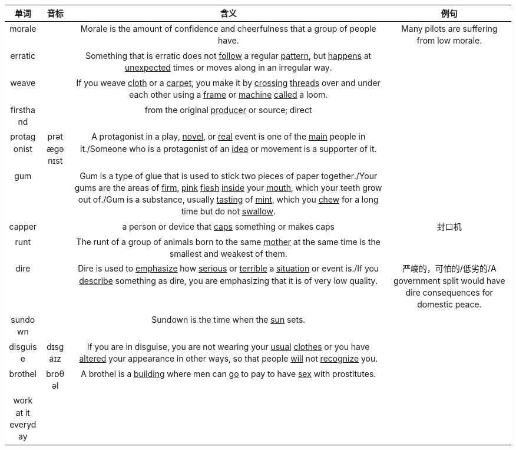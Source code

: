|        单词         |    音标     |                             含义                             |                             例句                             |
| :-----------------: | :---------: | :----------------------------------------------------------: | :----------------------------------------------------------: |
|       morale        |             | Morale is the amount of confidence and cheerfulness that a group of people have. |          Many pilots are suffering from low morale.          |
|       erratic       |             | Something that is erratic does not  [follow](https://www.collinsdictionary.com/dictionary/english/follow) a regular  [pattern](https://www.collinsdictionary.com/dictionary/english/pattern), but  [happens](https://www.collinsdictionary.com/dictionary/english/happen) at  [unexpected](https://www.collinsdictionary.com/dictionary/english/unexpected) times or moves along in an irregular way. |                                                              |
|        weave        |             | If you weave  [cloth](https://www.collinsdictionary.com/dictionary/english/cloth) or a  [carpet](https://www.collinsdictionary.com/dictionary/english/carpet), you make it by  [crossing](https://www.collinsdictionary.com/dictionary/english/crossing)  [threads](https://www.collinsdictionary.com/dictionary/english/thread) over and under each other using a  [frame](https://www.collinsdictionary.com/dictionary/english/frame) or  [machine](https://www.collinsdictionary.com/dictionary/english/machine)  [called](https://www.collinsdictionary.com/dictionary/english/call) a loom. |                                                              |
|      firsthand      |             | from the original  [producer](https://www.collinsdictionary.com/dictionary/english/producer) or source; direct |                                                              |
|     protagonist     | prətægənɪst | A protagonist in a play,  [novel](https://www.collinsdictionary.com/dictionary/english/novel), or  [real](https://www.collinsdictionary.com/dictionary/english/real) event is one of the  [main](https://www.collinsdictionary.com/dictionary/english/main) people in it./Someone who is a protagonist of an  [idea](https://www.collinsdictionary.com/dictionary/english/idea) or movement is a supporter of it. |                                                              |
|         gum         |             | Gum is a type of glue that is used to stick two pieces of paper together./Your gums are the areas of  [firm](https://www.collinsdictionary.com/dictionary/english/firm),  [pink](https://www.collinsdictionary.com/dictionary/english/pink)  [flesh](https://www.collinsdictionary.com/dictionary/english/flesh)  [inside](https://www.collinsdictionary.com/dictionary/english/inside) your  [mouth](https://www.collinsdictionary.com/dictionary/english/mouth), which your teeth grow out of./Gum is a substance, usually  [tasting](https://www.collinsdictionary.com/dictionary/english/tasting) of  [mint](https://www.collinsdictionary.com/dictionary/english/mint), which you  [chew](https://www.collinsdictionary.com/dictionary/english/chew) for a long time but do not  [swallow](https://www.collinsdictionary.com/dictionary/english/swallow). |                                                              |
|       capper        |             | a person or device that  [caps](https://www.collinsdictionary.com/dictionary/english/cap) something or makes caps |                            封口机                            |
|        runt         |             | The runt of a group of animals born to the same  [mother](https://www.collinsdictionary.com/dictionary/english/mother) at the same time is the smallest and weakest of them. |                                                              |
|        dire         |             | Dire is used to  [emphasize](https://www.collinsdictionary.com/dictionary/english/emphasize) how  [serious](https://www.collinsdictionary.com/dictionary/english/serious) or  [terrible](https://www.collinsdictionary.com/dictionary/english/terrible) a  [situation](https://www.collinsdictionary.com/dictionary/english/situation) or event is./If you  [describe](https://www.collinsdictionary.com/dictionary/english/describe) something as dire, you are emphasizing that it is of very low quality. | 严峻的，可怕的/低劣的/A government split would have dire consequences for domestic peace. |
|       sundown       |             | Sundown is the time when the  [sun](https://www.collinsdictionary.com/dictionary/english/sun) sets. |                                                              |
|      disguise       |   dɪsgaɪz   | If you are in disguise, you are not wearing your  [usual](https://www.collinsdictionary.com/dictionary/english/usual)  [clothes](https://www.collinsdictionary.com/dictionary/english/clothe) or you have  [altered](https://www.collinsdictionary.com/dictionary/english/alter) your appearance in other ways, so that people  [will](https://www.collinsdictionary.com/dictionary/english/will) not  [recognize](https://www.collinsdictionary.com/dictionary/english/recognize) you. |                                                              |
|       brothel       |   brɒθəl    | A brothel is a  [building](https://www.collinsdictionary.com/dictionary/english/building) where men can  [go](https://www.collinsdictionary.com/dictionary/english/go) to pay to have  [sex](https://www.collinsdictionary.com/dictionary/english/sex) with prostitutes. |                                                              |
| work at it everyday |             |                                                              |                                                              |